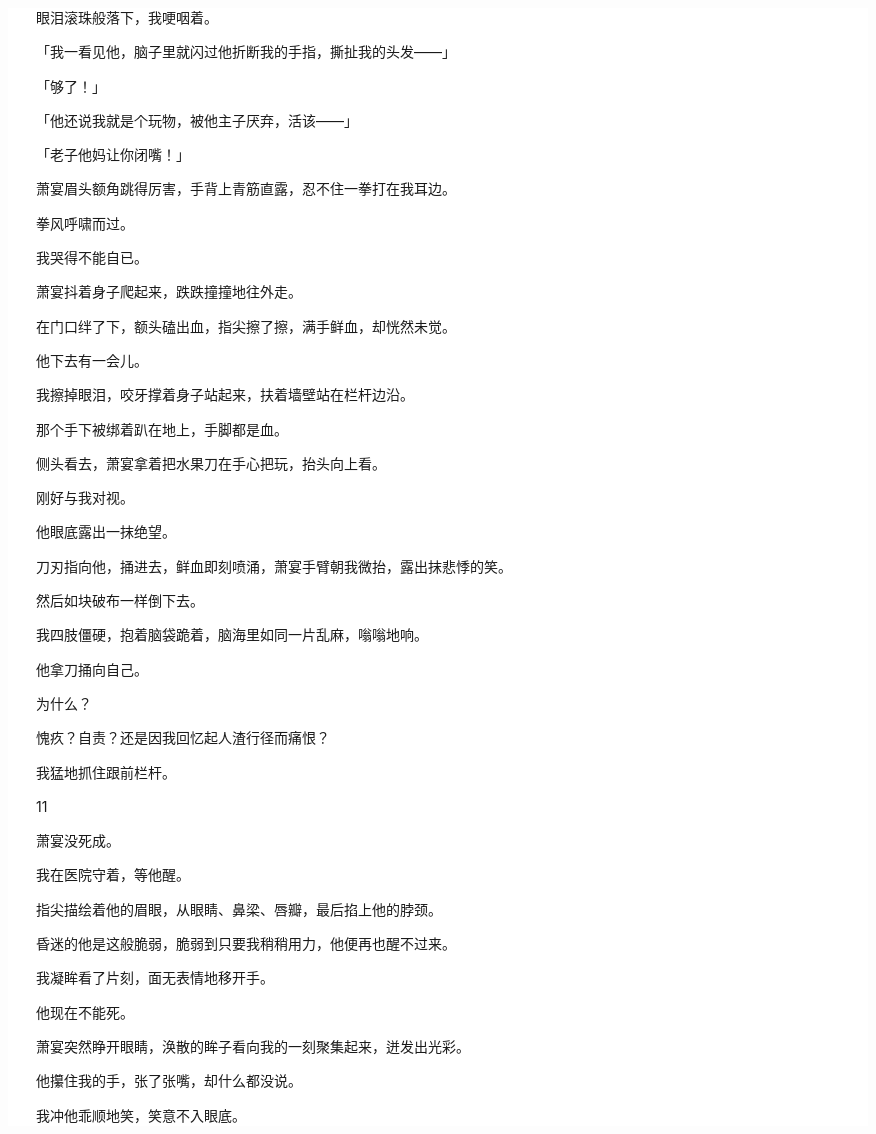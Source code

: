 &emsp;&emsp;眼泪滚珠般落下，我哽咽着。  
  
&emsp;&emsp;「我一看见他，脑子里就闪过他折断我的手指，撕扯我的头发——」  
  
&emsp;&emsp;「够了！」  
  
&emsp;&emsp;「他还说我就是个玩物，被他主子厌弃，活该——」  
  
&emsp;&emsp;「老子他妈让你闭嘴！」  
  
&emsp;&emsp;萧宴眉头额角跳得厉害，手背上青筋直露，忍不住一拳打在我耳边。  
  
&emsp;&emsp;拳风呼啸而过。  
  
&emsp;&emsp;我哭得不能自已。  
  
&emsp;&emsp;萧宴抖着身子爬起来，跌跌撞撞地往外走。  
  
&emsp;&emsp;在门口绊了下，额头磕出血，指尖擦了擦，满手鲜血，却恍然未觉。  
  
&emsp;&emsp;他下去有一会儿。  
  
&emsp;&emsp;我擦掉眼泪，咬牙撑着身子站起来，扶着墙壁站在栏杆边沿。  
  
&emsp;&emsp;那个手下被绑着趴在地上，手脚都是血。  
  
&emsp;&emsp;侧头看去，萧宴拿着把水果刀在手心把玩，抬头向上看。  
  
&emsp;&emsp;刚好与我对视。  
  
&emsp;&emsp;他眼底露出一抹绝望。  
  
&emsp;&emsp;刀刃指向他，捅进去，鲜血即刻喷涌，萧宴手臂朝我微抬，露出抹悲悸的笑。  
  
&emsp;&emsp;然后如块破布一样倒下去。  
  
&emsp;&emsp;我四肢僵硬，抱着脑袋跪着，脑海里如同一片乱麻，嗡嗡地响。  
  
&emsp;&emsp;他拿刀捅向自己。  
  
&emsp;&emsp;为什么？  
  
&emsp;&emsp;愧疚？自责？还是因我回忆起人渣行径而痛恨？  
  
&emsp;&emsp;我猛地抓住跟前栏杆。  
  
&emsp;&emsp;11  
  
&emsp;&emsp;萧宴没死成。  
  
&emsp;&emsp;我在医院守着，等他醒。  
  
&emsp;&emsp;指尖描绘着他的眉眼，从眼睛、鼻梁、唇瓣，最后掐上他的脖颈。  
  
&emsp;&emsp;昏迷的他是这般脆弱，脆弱到只要我稍稍用力，他便再也醒不过来。  
  
&emsp;&emsp;我凝眸看了片刻，面无表情地移开手。  
  
&emsp;&emsp;他现在不能死。  
  
&emsp;&emsp;萧宴突然睁开眼睛，涣散的眸子看向我的一刻聚集起来，迸发出光彩。  
  
&emsp;&emsp;他攥住我的手，张了张嘴，却什么都没说。  
  
&emsp;&emsp;我冲他乖顺地笑，笑意不入眼底。  
  